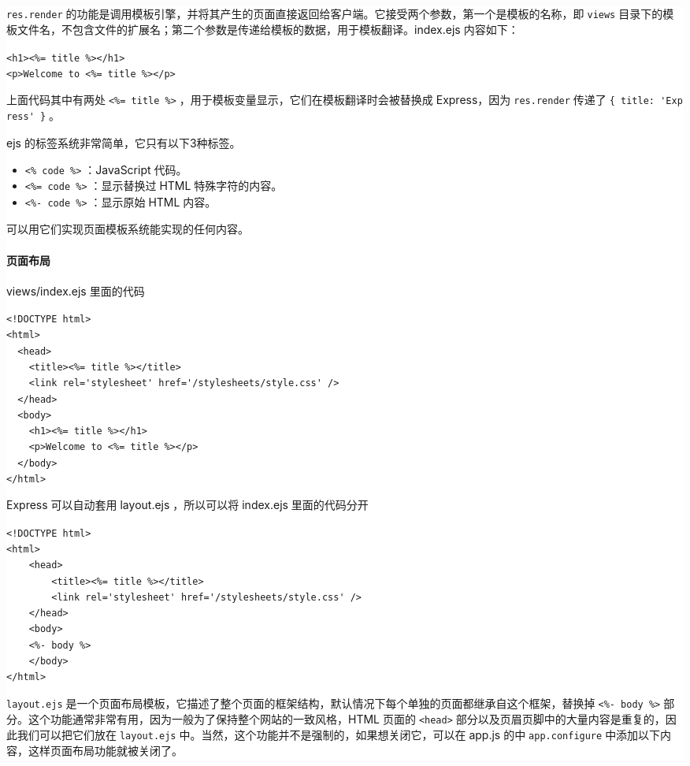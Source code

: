`res.render`  的功能是调用模板引擎，并将其产生的页面直接返回给客户端。它接受两个参数，第一个是模板的名称，即 `views` 目录下的模板文件名，不包含文件的扩展名；第二个参数是传递给模板的数据，用于模板翻译。index.ejs 内容如下：

```ejs
<h1><%= title %></h1>
<p>Welcome to <%= title %></p>
```

上面代码其中有两处 `<%= title %>` ，用于模板变量显示，它们在模板翻译时会被替换成 Express，因为  `res.render` 传递了  `{ title: 'Express' }` 。

ejs 的标签系统非常简单，它只有以下3种标签。

-  `<% code %>` ：JavaScript 代码。
-  `<%= code %>` ：显示替换过 HTML 特殊字符的内容。
-  `<%- code %>` ：显示原始 HTML 内容。

可以用它们实现页面模板系统能实现的任何内容。

#### 页面布局

views/index.ejs 里面的代码

```ejs
<!DOCTYPE html>
<html>
  <head>
    <title><%= title %></title>
    <link rel='stylesheet' href='/stylesheets/style.css' />
  </head>
  <body>
    <h1><%= title %></h1>
    <p>Welcome to <%= title %></p>
  </body>
</html>

```

Express 可以自动套用 layout.ejs ，所以可以将 index.ejs 里面的代码分开

```ejs
<!DOCTYPE html>
<html>
	<head>
		<title><%= title %></title>
		<link rel='stylesheet' href='/stylesheets/style.css' />
	</head>
	<body>
	<%- body %>
	</body>
</html>
```

`layout.ejs` 是一个页面布局模板，它描述了整个页面的框架结构，默认情况下每个单独的页面都继承自这个框架，替换掉  `<%- body %>`  部分。这个功能通常非常有用，因为一般为了保持整个网站的一致风格，HTML 页面的 `<head>` 部分以及页眉页脚中的大量内容是重复的，因此我们可以把它们放在 `layout.ejs` 中。当然，这个功能并不是强制的，如果想关闭它，可以在 app.js 的中  `app.configure`  中添加以下内容，这样页面布局功能就被关闭了。
